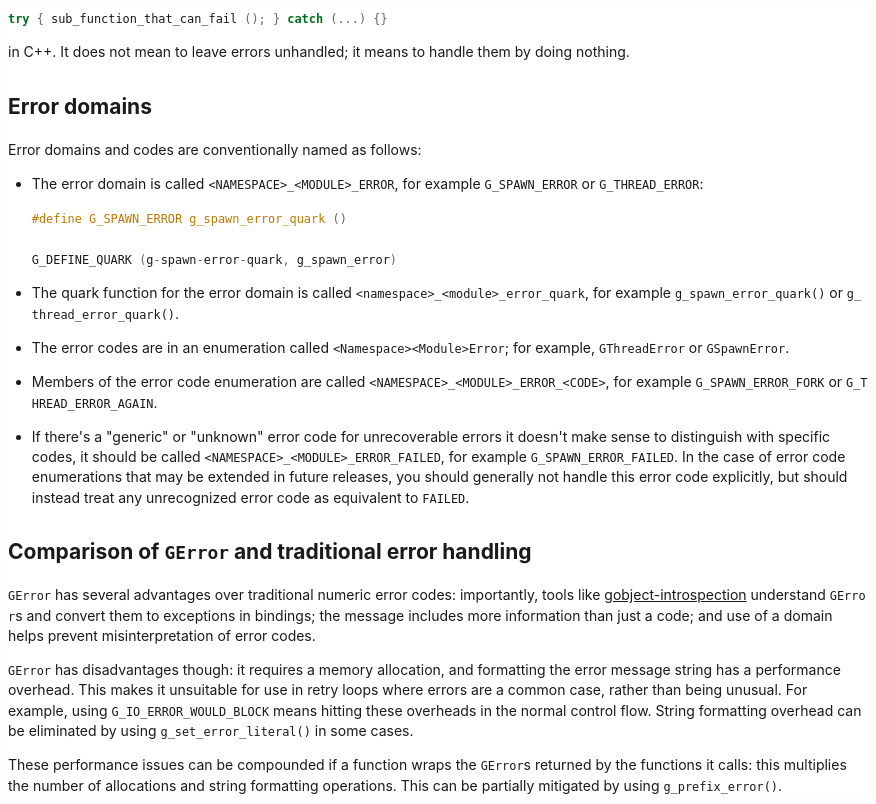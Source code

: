 ```cpp
try { sub_function_that_can_fail (); } catch (...) {}
```

in C++. It does not mean to leave errors unhandled; it means to handle them
by doing nothing.

## Error domains

Error domains and codes are conventionally named as follows:

- The error domain is called `<NAMESPACE>_<MODULE>_ERROR`, for example
  `G_SPAWN_ERROR` or `G_THREAD_ERROR`:

  ```c
  #define G_SPAWN_ERROR g_spawn_error_quark ()

  G_DEFINE_QUARK (g-spawn-error-quark, g_spawn_error)
  ```

- The quark function for the error domain is called
  `<namespace>_<module>_error_quark`, for example `g_spawn_error_quark()` or
  `g_thread_error_quark()`.

- The error codes are in an enumeration called `<Namespace><Module>Error`;
  for example, `GThreadError` or `GSpawnError`.

- Members of the error code enumeration are called
  `<NAMESPACE>_<MODULE>_ERROR_<CODE>`, for example `G_SPAWN_ERROR_FORK` or
  `G_THREAD_ERROR_AGAIN`.

- If there's a "generic" or "unknown" error code for unrecoverable errors it
  doesn't make sense to distinguish with specific codes, it should be called
  `<NAMESPACE>_<MODULE>_ERROR_FAILED`, for example `G_SPAWN_ERROR_FAILED`.
  In the case of error code enumerations that may be extended in future
  releases, you should generally not handle this error code explicitly, but
  should instead treat any unrecognized error code as equivalent to
  `FAILED`.

## Comparison of `GError` and traditional error handling

`GError` has several advantages over traditional numeric error codes:
importantly, tools like [gobject-introspection](https://gi.readthedocs.org)
understand `GError`s and convert them to exceptions in bindings; the message
includes more information than just a code; and use of a domain helps
prevent misinterpretation of error codes.

`GError` has disadvantages though: it requires a memory allocation, and
formatting the error message string has a performance overhead. This makes
it unsuitable for use in retry loops where errors are a common case, rather
than being unusual. For example, using `G_IO_ERROR_WOULD_BLOCK` means
hitting these overheads in the normal control flow. String formatting
overhead can be eliminated by using `g_set_error_literal()` in some cases.

These performance issues can be compounded if a function wraps the `GError`s
returned by the functions it calls: this multiplies the number of
allocations and string formatting operations. This can be partially
mitigated by using `g_prefix_error()`.
